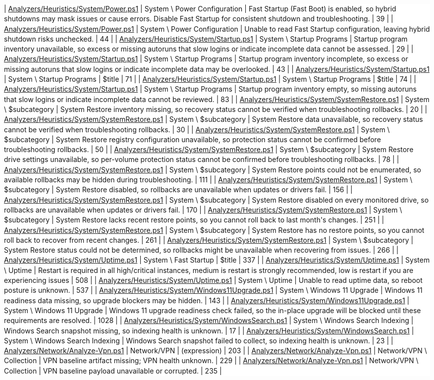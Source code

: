 | [Analyzers/Heuristics/System/Power.ps1](../Analyzers/Heuristics/System/Power.ps1#L39) | System \ Power Configuration | Fast Startup (Fast Boot) is enabled, so hybrid shutdowns may mask issues or cause errors. Disable Fast Startup for consistent shutdown and troubleshooting. | 39 |
| [Analyzers/Heuristics/System/Power.ps1](../Analyzers/Heuristics/System/Power.ps1#L44) | System \ Power Configuration | Unable to read Fast Startup configuration, leaving hybrid shutdown risks unchecked. | 44 |
| [Analyzers/Heuristics/System/Startup.ps1](../Analyzers/Heuristics/System/Startup.ps1#L29) | System \ Startup Programs | Startup program inventory unavailable, so excess or missing autoruns that slow logins or indicate incomplete data cannot be assessed. | 29 |
| [Analyzers/Heuristics/System/Startup.ps1](../Analyzers/Heuristics/System/Startup.ps1#L43) | System \ Startup Programs | Startup program inventory incomplete, so excess or missing autoruns that slow logins or indicate incomplete data may be overlooked. | 43 |
| [Analyzers/Heuristics/System/Startup.ps1](../Analyzers/Heuristics/System/Startup.ps1#L71) | System \ Startup Programs | $title | 71 |
| [Analyzers/Heuristics/System/Startup.ps1](../Analyzers/Heuristics/System/Startup.ps1#L74) | System \ Startup Programs | $title | 74 |
| [Analyzers/Heuristics/System/Startup.ps1](../Analyzers/Heuristics/System/Startup.ps1#L83) | System \ Startup Programs | Startup program inventory empty, so missing autoruns that slow logins or indicate incomplete data cannot be reviewed. | 83 |
| [Analyzers/Heuristics/System/SystemRestore.ps1](../Analyzers/Heuristics/System/SystemRestore.ps1#L20) | System \ $subcategory | System Restore inventory missing, so recovery status cannot be verified when troubleshooting rollbacks. | 20 |
| [Analyzers/Heuristics/System/SystemRestore.ps1](../Analyzers/Heuristics/System/SystemRestore.ps1#L30) | System \ $subcategory | System Restore data unavailable, so recovery status cannot be verified when troubleshooting rollbacks. | 30 |
| [Analyzers/Heuristics/System/SystemRestore.ps1](../Analyzers/Heuristics/System/SystemRestore.ps1#L50) | System \ $subcategory | System Restore registry configuration unavailable, so protection status cannot be confirmed before troubleshooting rollbacks. | 50 |
| [Analyzers/Heuristics/System/SystemRestore.ps1](../Analyzers/Heuristics/System/SystemRestore.ps1#L78) | System \ $subcategory | System Restore drive settings unavailable, so per-volume protection status cannot be confirmed before troubleshooting rollbacks. | 78 |
| [Analyzers/Heuristics/System/SystemRestore.ps1](../Analyzers/Heuristics/System/SystemRestore.ps1#L111) | System \ $subcategory | System Restore points could not be enumerated, so available rollbacks may be hidden during troubleshooting. | 111 |
| [Analyzers/Heuristics/System/SystemRestore.ps1](../Analyzers/Heuristics/System/SystemRestore.ps1#L156) | System \ $subcategory | System Restore disabled, so rollbacks are unavailable when updates or drivers fail. | 156 |
| [Analyzers/Heuristics/System/SystemRestore.ps1](../Analyzers/Heuristics/System/SystemRestore.ps1#L170) | System \ $subcategory | System Restore disabled on every monitored drive, so rollbacks are unavailable when updates or drivers fail. | 170 |
| [Analyzers/Heuristics/System/SystemRestore.ps1](../Analyzers/Heuristics/System/SystemRestore.ps1#L251) | System \ $subcategory | System Restore lacks recent restore points, so you cannot roll back to last month's changes. | 251 |
| [Analyzers/Heuristics/System/SystemRestore.ps1](../Analyzers/Heuristics/System/SystemRestore.ps1#L261) | System \ $subcategory | System Restore has no restore points, so you cannot roll back to recover from recent changes. | 261 |
| [Analyzers/Heuristics/System/SystemRestore.ps1](../Analyzers/Heuristics/System/SystemRestore.ps1#L266) | System \ $subcategory | System Restore status could not be determined, so rollbacks might be unavailable when recovering from issues. | 266 |
| [Analyzers/Heuristics/System/Uptime.ps1](../Analyzers/Heuristics/System/Uptime.ps1#L337) | System \ Fast Startup | $title | 337 |
| [Analyzers/Heuristics/System/Uptime.ps1](../Analyzers/Heuristics/System/Uptime.ps1#L508) | System \ Uptime | Restart is required in all high/critical instances, medium is restart is strongly recommended, low is restart if you are experiencing issues | 508 |
| [Analyzers/Heuristics/System/Uptime.ps1](../Analyzers/Heuristics/System/Uptime.ps1#L537) | System \ Uptime | Unable to read uptime data, so reboot posture is unknown. | 537 |
| [Analyzers/Heuristics/System/Windows11Upgrade.ps1](../Analyzers/Heuristics/System/Windows11Upgrade.ps1#L143) | System \ Windows 11 Upgrade | Windows 11 readiness data missing, so upgrade blockers may be hidden. | 143 |
| [Analyzers/Heuristics/System/Windows11Upgrade.ps1](../Analyzers/Heuristics/System/Windows11Upgrade.ps1#L1028) | System \ Windows 11 Upgrade | Windows 11 upgrade readiness check failed, so the in-place upgrade will be blocked until these requirements are resolved. | 1028 |
| [Analyzers/Heuristics/System/WindowsSearch.ps1](../Analyzers/Heuristics/System/WindowsSearch.ps1#L17) | System \ Windows Search Indexing | Windows Search snapshot missing, so indexing health is unknown. | 17 |
| [Analyzers/Heuristics/System/WindowsSearch.ps1](../Analyzers/Heuristics/System/WindowsSearch.ps1#L23) | System \ Windows Search Indexing | Windows Search snapshot failed to collect, so indexing health is unknown. | 23 |
| [Analyzers/Network/Analyze-Vpn.ps1](../Analyzers/Network/Analyze-Vpn.ps1#L203) | Network/VPN | (expression) | 203 |
| [Analyzers/Network/Analyze-Vpn.ps1](../Analyzers/Network/Analyze-Vpn.ps1#L229) | Network/VPN \ Collection | VPN baseline artifact missing; VPN health unknown. | 229 |
| [Analyzers/Network/Analyze-Vpn.ps1](../Analyzers/Network/Analyze-Vpn.ps1#L235) | Network/VPN \ Collection | VPN baseline payload unavailable or corrupted. | 235 |